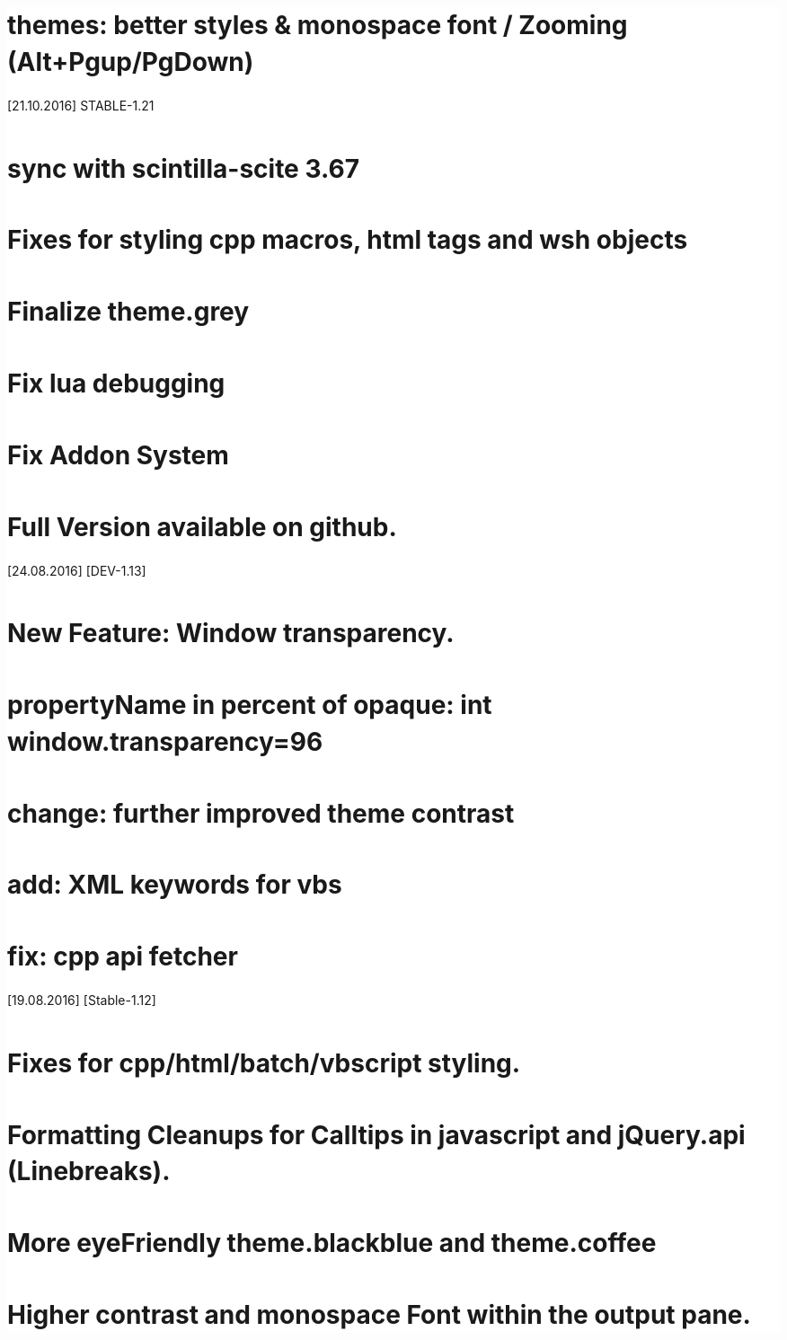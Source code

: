 # themes: better styles & monospace font / Zooming (Alt+Pgup/PgDown)

[21.10.2016] STABLE-1.21
# sync with scintilla-scite 3.67
# Fixes for styling cpp macros, html tags and wsh objects
# Finalize theme.grey
# Fix lua debugging
# Fix Addon System
# Full Version available on github.

[24.08.2016] [DEV-1.13]
# New Feature: Window transparency. 
#  propertyName in percent of opaque: int window.transparency=96
# change: further improved theme contrast
# add: XML keywords for vbs 
# fix: cpp api fetcher

[19.08.2016] [Stable-1.12]
# Fixes for cpp/html/batch/vbscript styling.
# Formatting Cleanups for Calltips in javascript and jQuery.api (Linebreaks).
# More eyeFriendly theme.blackblue and theme.coffee
# Higher contrast and monospace Font within the output pane. 
